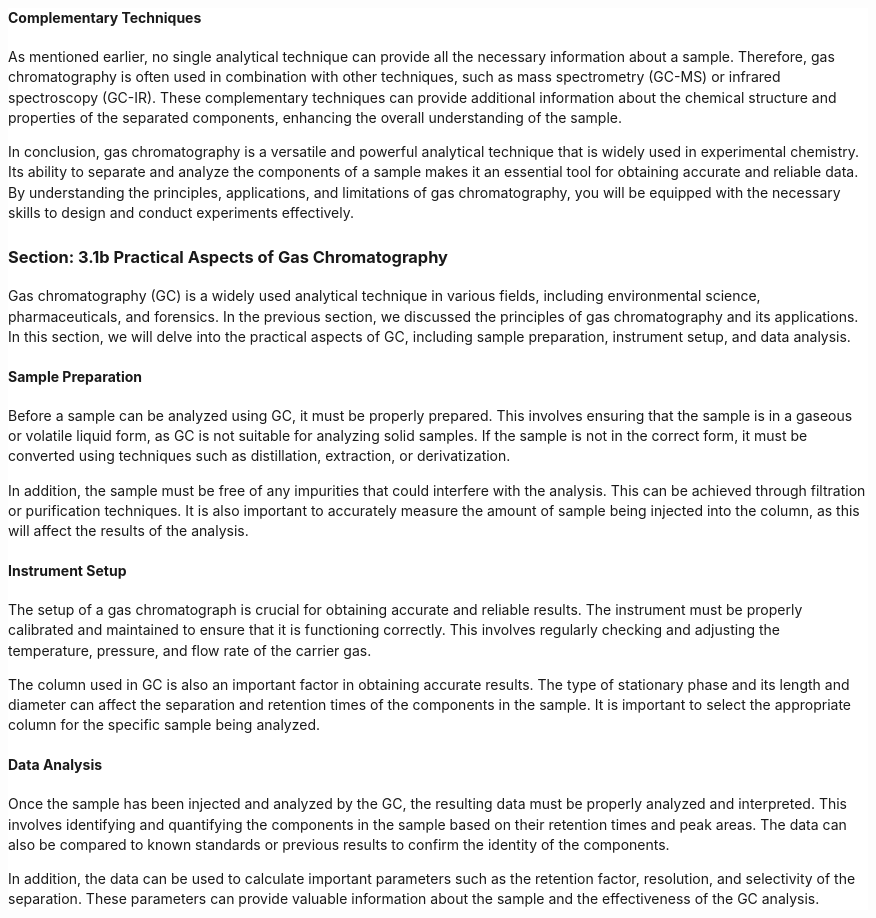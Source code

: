 #### Complementary Techniques

As mentioned earlier, no single analytical technique can provide all the necessary information about a sample. Therefore, gas chromatography is often used in combination with other techniques, such as mass spectrometry (GC-MS) or infrared spectroscopy (GC-IR). These complementary techniques can provide additional information about the chemical structure and properties of the separated components, enhancing the overall understanding of the sample.

In conclusion, gas chromatography is a versatile and powerful analytical technique that is widely used in experimental chemistry. Its ability to separate and analyze the components of a sample makes it an essential tool for obtaining accurate and reliable data. By understanding the principles, applications, and limitations of gas chromatography, you will be equipped with the necessary skills to design and conduct experiments effectively.


### Section: 3.1b Practical Aspects of Gas Chromatography

Gas chromatography (GC) is a widely used analytical technique in various fields, including environmental science, pharmaceuticals, and forensics. In the previous section, we discussed the principles of gas chromatography and its applications. In this section, we will delve into the practical aspects of GC, including sample preparation, instrument setup, and data analysis.

#### Sample Preparation

Before a sample can be analyzed using GC, it must be properly prepared. This involves ensuring that the sample is in a gaseous or volatile liquid form, as GC is not suitable for analyzing solid samples. If the sample is not in the correct form, it must be converted using techniques such as distillation, extraction, or derivatization.

In addition, the sample must be free of any impurities that could interfere with the analysis. This can be achieved through filtration or purification techniques. It is also important to accurately measure the amount of sample being injected into the column, as this will affect the results of the analysis.

#### Instrument Setup

The setup of a gas chromatograph is crucial for obtaining accurate and reliable results. The instrument must be properly calibrated and maintained to ensure that it is functioning correctly. This involves regularly checking and adjusting the temperature, pressure, and flow rate of the carrier gas.

The column used in GC is also an important factor in obtaining accurate results. The type of stationary phase and its length and diameter can affect the separation and retention times of the components in the sample. It is important to select the appropriate column for the specific sample being analyzed.

#### Data Analysis

Once the sample has been injected and analyzed by the GC, the resulting data must be properly analyzed and interpreted. This involves identifying and quantifying the components in the sample based on their retention times and peak areas. The data can also be compared to known standards or previous results to confirm the identity of the components.

In addition, the data can be used to calculate important parameters such as the retention factor, resolution, and selectivity of the separation. These parameters can provide valuable information about the sample and the effectiveness of the GC analysis.
